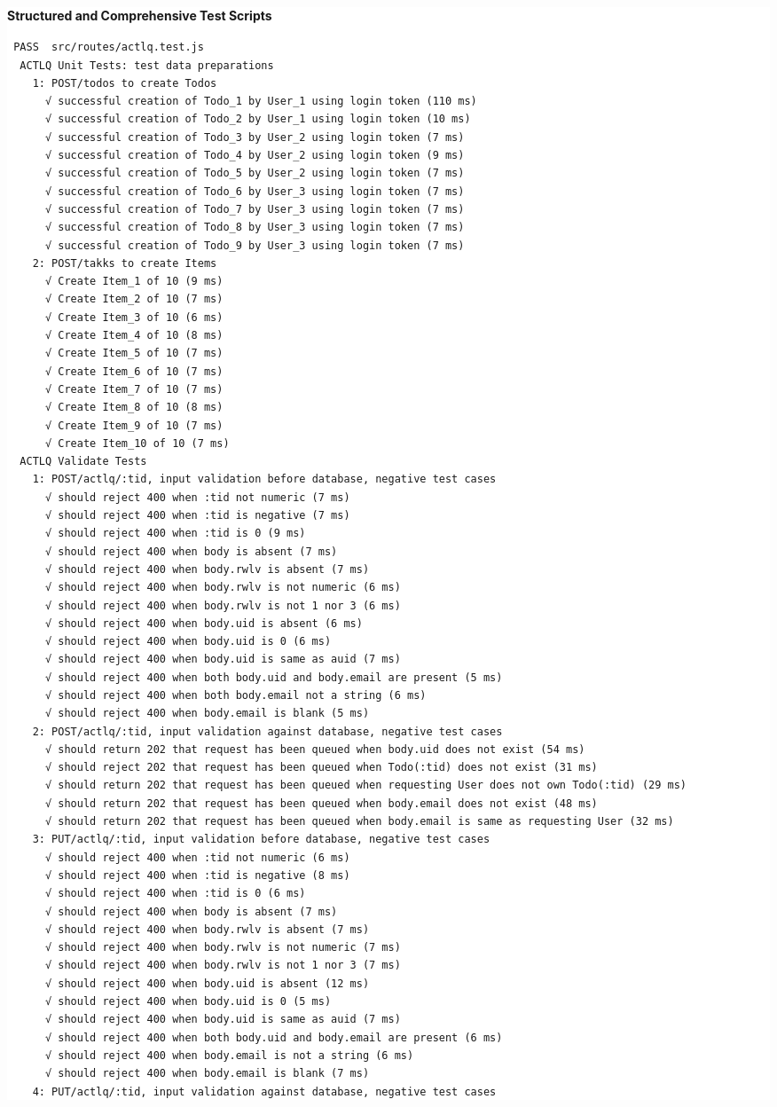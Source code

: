 **Structured and Comprehensive Test Scripts**

```
 PASS  src/routes/actlq.test.js
  ACTLQ Unit Tests: test data preparations
    1: POST/todos to create Todos
      √ successful creation of Todo_1 by User_1 using login token (110 ms)
      √ successful creation of Todo_2 by User_1 using login token (10 ms)
      √ successful creation of Todo_3 by User_2 using login token (7 ms)
      √ successful creation of Todo_4 by User_2 using login token (9 ms)
      √ successful creation of Todo_5 by User_2 using login token (7 ms)
      √ successful creation of Todo_6 by User_3 using login token (7 ms)
      √ successful creation of Todo_7 by User_3 using login token (7 ms)
      √ successful creation of Todo_8 by User_3 using login token (7 ms)
      √ successful creation of Todo_9 by User_3 using login token (7 ms)
    2: POST/takks to create Items
      √ Create Item_1 of 10 (9 ms)
      √ Create Item_2 of 10 (7 ms)
      √ Create Item_3 of 10 (6 ms)
      √ Create Item_4 of 10 (8 ms)
      √ Create Item_5 of 10 (7 ms)
      √ Create Item_6 of 10 (7 ms)
      √ Create Item_7 of 10 (7 ms)
      √ Create Item_8 of 10 (8 ms)
      √ Create Item_9 of 10 (7 ms)
      √ Create Item_10 of 10 (7 ms)
  ACTLQ Validate Tests
    1: POST/actlq/:tid, input validation before database, negative test cases
      √ should reject 400 when :tid not numeric (7 ms)
      √ should reject 400 when :tid is negative (7 ms)
      √ should reject 400 when :tid is 0 (9 ms)
      √ should reject 400 when body is absent (7 ms)
      √ should reject 400 when body.rwlv is absent (7 ms)
      √ should reject 400 when body.rwlv is not numeric (6 ms)
      √ should reject 400 when body.rwlv is not 1 nor 3 (6 ms)
      √ should reject 400 when body.uid is absent (6 ms)
      √ should reject 400 when body.uid is 0 (6 ms)
      √ should reject 400 when body.uid is same as auid (7 ms)
      √ should reject 400 when both body.uid and body.email are present (5 ms)
      √ should reject 400 when both body.email not a string (6 ms)
      √ should reject 400 when body.email is blank (5 ms)
    2: POST/actlq/:tid, input validation against database, negative test cases
      √ should return 202 that request has been queued when body.uid does not exist (54 ms)
      √ should reject 202 that request has been queued when Todo(:tid) does not exist (31 ms)
      √ should return 202 that request has been queued when requesting User does not own Todo(:tid) (29 ms)
      √ should return 202 that request has been queued when body.email does not exist (48 ms)
      √ should return 202 that request has been queued when body.email is same as requesting User (32 ms)
    3: PUT/actlq/:tid, input validation before database, negative test cases
      √ should reject 400 when :tid not numeric (6 ms)
      √ should reject 400 when :tid is negative (8 ms)
      √ should reject 400 when :tid is 0 (6 ms)
      √ should reject 400 when body is absent (7 ms)
      √ should reject 400 when body.rwlv is absent (7 ms)
      √ should reject 400 when body.rwlv is not numeric (7 ms)
      √ should reject 400 when body.rwlv is not 1 nor 3 (7 ms)
      √ should reject 400 when body.uid is absent (12 ms)
      √ should reject 400 when body.uid is 0 (5 ms)
      √ should reject 400 when body.uid is same as auid (7 ms)
      √ should reject 400 when both body.uid and body.email are present (6 ms)
      √ should reject 400 when body.email is not a string (6 ms)
      √ should reject 400 when body.email is blank (7 ms)
    4: PUT/actlq/:tid, input validation against database, negative test cases
```
